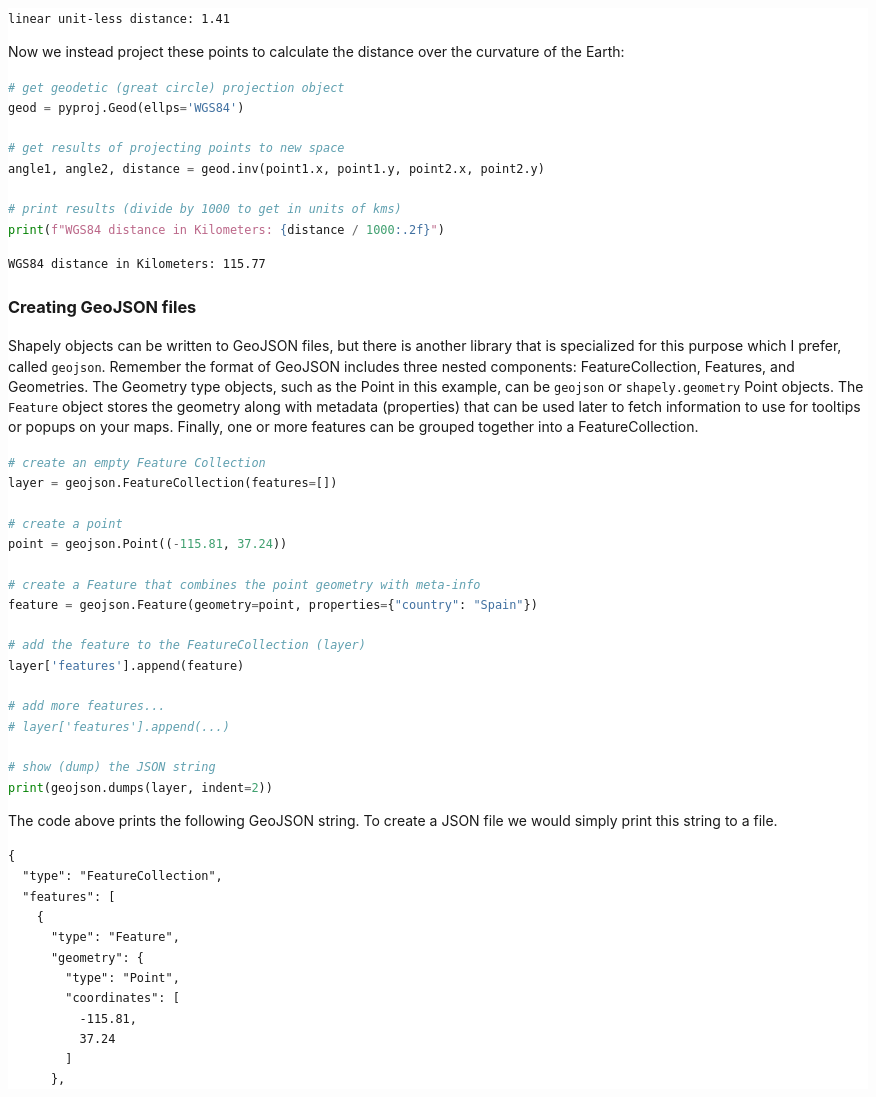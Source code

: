 ```
linear unit-less distance: 1.41
```

Now we instead project these points to calculate the distance over the 
curvature of the Earth:
```python
# get geodetic (great circle) projection object
geod = pyproj.Geod(ellps='WGS84')

# get results of projecting points to new space
angle1, angle2, distance = geod.inv(point1.x, point1.y, point2.x, point2.y)

# print results (divide by 1000 to get in units of kms)
print(f"WGS84 distance in Kilometers: {distance / 1000:.2f}")
```
```
WGS84 distance in Kilometers: 115.77
```

### Creating GeoJSON files 
Shapely objects can be written to GeoJSON files, but there is another library
that is specialized for this purpose which I prefer, called `geojson`. 
Remember the format of GeoJSON includes three nested components: 
FeatureCollection, Features, and Geometries. The Geometry type objects, such 
as the Point in this example, can be `geojson` or `shapely.geometry` Point
objects. The `Feature` object stores the geometry along with metadata
(properties) that can be used later to fetch information to use for tooltips
or popups on your maps. Finally, one or more features can be grouped together
into a FeatureCollection.


```python
# create an empty Feature Collection
layer = geojson.FeatureCollection(features=[])

# create a point
point = geojson.Point((-115.81, 37.24))

# create a Feature that combines the point geometry with meta-info
feature = geojson.Feature(geometry=point, properties={"country": "Spain"})

# add the feature to the FeatureCollection (layer)
layer['features'].append(feature)

# add more features...
# layer['features'].append(...)

# show (dump) the JSON string
print(geojson.dumps(layer, indent=2))
```
The code above prints the following GeoJSON string. To create a JSON file
we would simply print this string to a file.
```
{
  "type": "FeatureCollection",
  "features": [
    {
      "type": "Feature",
      "geometry": {
        "type": "Point",
        "coordinates": [
          -115.81,
          37.24
        ]
      },
```